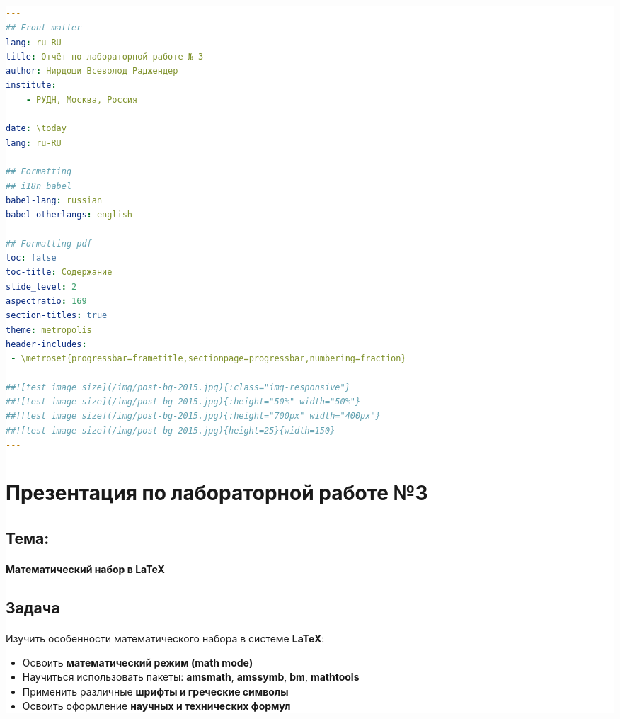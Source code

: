 ```yaml
---
## Front matter
lang: ru-RU
title: Отчёт по лабораторной работе № 3
author: Нирдоши Всеволод Раджендер
institute: 
    - РУДН, Москва, Россия

date: \today
lang: ru-RU

## Formatting
## i18n babel
babel-lang: russian
babel-otherlangs: english

## Formatting pdf
toc: false
toc-title: Содержание
slide_level: 2
aspectratio: 169
section-titles: true
theme: metropolis
header-includes:
 - \metroset{progressbar=frametitle,sectionpage=progressbar,numbering=fraction}

##![test image size](/img/post-bg-2015.jpg){:class="img-responsive"}
##![test image size](/img/post-bg-2015.jpg){:height="50%" width="50%"}
##![test image size](/img/post-bg-2015.jpg){:height="700px" width="400px"}
##![test image size](/img/post-bg-2015.jpg){height=25}{width=150}
---
```


# **Презентация по лабораторной работе №3**

## **Тема:**

**Математический набор в LaTeX**

## **Задача**

Изучить особенности математического набора в системе **LaTeX**:

* Освоить **математический режим (math mode)**
* Научиться использовать пакеты:
  **amsmath**, **amssymb**, **bm**, **mathtools**
* Применить различные **шрифты и греческие символы**
* Освоить оформление **научных и технических формул**
